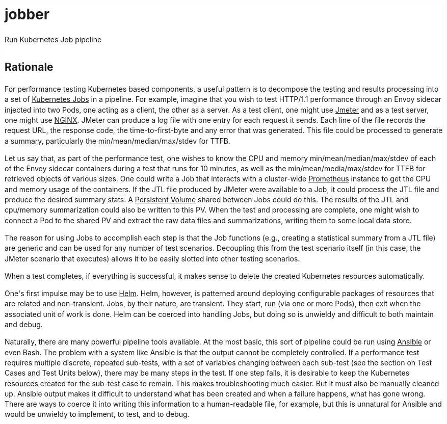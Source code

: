 # jobber

Run Kubernetes Job pipeline

## Rationale

For performance testing Kubernetes based components, a useful pattern is to decompose the testing and results processing into a set of [Kubernetes Jobs](https://kubernetes.io/docs/concepts/workloads/controllers/job/) in a pipeline.  For example, imagine that you wish to test HTTP/1.1 performance through an Envoy sidecar injected into two Pods, one acting as a client, the other as a server.  As a test client, one might use [Jmeter](https://jmeter.apache.org/) and as a test server, one might use [NGINX](https://nginx.com).  JMeter can produce a log file with one entry for each request it sends.  Each line of the file records the request URL, the response code, the time-to-first-byte and any error that was generated.  This file could be processed to generate a summary, particularly the min/mean/median/max/stdev for TTFB.

Let us say that, as part of the performance test, one wishes to know the CPU and memory min/mean/median/max/stdev of each of the Envoy sidecar containers during a test that runs for 10 minutes, as well as the min/mean/media/max/stdev for TTFB for retrieved objects of various sizes.  One could write a Job that interacts with a cluster-wide [Prometheus](https://prometheus.io/) instance to get the CPU and memory usage of the containers.  If the JTL file produced by JMeter were available to a Job, it could process the JTL file and produce the desired summary stats.  A [Persistent Volume](https://kubernetes.io/docs/concepts/storage/persistent-volumes/) shared between Jobs could do this.  The results of the JTL and cpu/memory summarization could also be written to this PV.  When the test and processing are complete, one might wish to connect a Pod to the shared PV and extract the raw data files and summarizations, writing them to some local data store.

The reason for using Jobs to accomplish each step is that the Job functions (e.g., creating a statistical summary from a JTL file) are generic and can be used for any number of test scenarios.  Decoupling this from the test scenario itself (in this case, the JMeter scenario that executes) allows it to be easily slotted into other testing scenarios.

When a test completes, if everything is successful, it makes sense to delete the created Kubernetes resources automatically.

One's first impulse may be to use [Helm](https://helm.sh).  Helm, however, is patterned around deploying configurable packages of resources that are related and non-transient.  Jobs, by their nature, are transient.  They start, run (via one or more Pods), then exit when the associated unit of work is done.  Helm can be coerced into handling Jobs, but doing so is unwieldy and difficult to both maintain and debug.

Naturally, there are many powerful pipeline tools available.  At the most basic, this sort of pipeline could be run using [Ansible](https://www.ansible.com) or even Bash.  The problem with a system like Ansible is that the output cannot be completely controlled.  If a performance test requires multiple discrete, repeated sub-tests, with a set of variables changing between each sub-test (see the section on Test Cases and Test Units below), there may be many steps in the test.  If one step fails, it is desirable to keep the Kubernetes resources created for the sub-test case to remain.  This makes troubleshooting much easier.  But it must also be manually cleaned up.  Ansible output makes it difficult to understand what has been created and when a failure happens, what has gone wrong.  There are ways to coerce it into writing this information to a human-readable file, for example, but this is unnatural for Ansible and would be unwieldy to implement, to test, and to debug.
